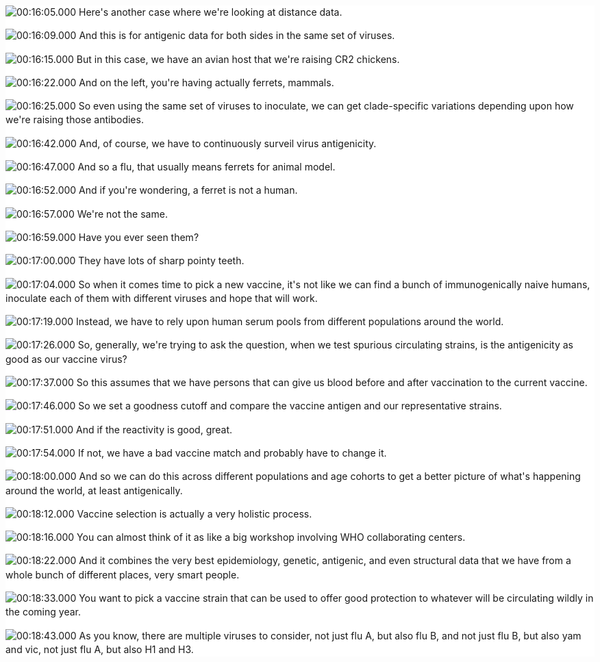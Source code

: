 ![00:16:05.000](https://www.youtube.com/watch?v=BSdbyWNfmig&t=965)	Here's another case where we're looking at distance data.

![00:16:09.000](https://www.youtube.com/watch?v=BSdbyWNfmig&t=969)	And this is for antigenic data for both sides in the same set of viruses.

![00:16:15.000](https://www.youtube.com/watch?v=BSdbyWNfmig&t=975)	But in this case, we have an avian host that we're raising CR2 chickens.

![00:16:22.000](https://www.youtube.com/watch?v=BSdbyWNfmig&t=982)	And on the left, you're having actually ferrets, mammals.

![00:16:25.000](https://www.youtube.com/watch?v=BSdbyWNfmig&t=985)	So even using the same set of viruses to inoculate, we can get clade-specific variations depending upon how we're raising those antibodies.

![00:16:42.000](https://www.youtube.com/watch?v=BSdbyWNfmig&t=1002)	And, of course, we have to continuously surveil virus antigenicity.

![00:16:47.000](https://www.youtube.com/watch?v=BSdbyWNfmig&t=1007)	And so a flu, that usually means ferrets for animal model.

![00:16:52.000](https://www.youtube.com/watch?v=BSdbyWNfmig&t=1012)	And if you're wondering, a ferret is not a human.

![00:16:57.000](https://www.youtube.com/watch?v=BSdbyWNfmig&t=1017)	We're not the same.

![00:16:59.000](https://www.youtube.com/watch?v=BSdbyWNfmig&t=1019)	Have you ever seen them?

![00:17:00.000](https://www.youtube.com/watch?v=BSdbyWNfmig&t=1020)	They have lots of sharp pointy teeth.

![00:17:04.000](https://www.youtube.com/watch?v=BSdbyWNfmig&t=1024)	So when it comes time to pick a new vaccine, it's not like we can find a bunch of immunogenically naive humans, inoculate each of them with different viruses and hope that will work.

![00:17:19.000](https://www.youtube.com/watch?v=BSdbyWNfmig&t=1039)	Instead, we have to rely upon human serum pools from different populations around the world.

![00:17:26.000](https://www.youtube.com/watch?v=BSdbyWNfmig&t=1046)	So, generally, we're trying to ask the question, when we test spurious circulating strains, is the antigenicity as good as our vaccine virus?

![00:17:37.000](https://www.youtube.com/watch?v=BSdbyWNfmig&t=1057)	So this assumes that we have persons that can give us blood before and after vaccination to the current vaccine.

![00:17:46.000](https://www.youtube.com/watch?v=BSdbyWNfmig&t=1066)	So we set a goodness cutoff and compare the vaccine antigen and our representative strains.

![00:17:51.000](https://www.youtube.com/watch?v=BSdbyWNfmig&t=1071)	And if the reactivity is good, great.

![00:17:54.000](https://www.youtube.com/watch?v=BSdbyWNfmig&t=1074)	If not, we have a bad vaccine match and probably have to change it.

![00:18:00.000](https://www.youtube.com/watch?v=BSdbyWNfmig&t=1080)	And so we can do this across different populations and age cohorts to get a better picture of what's happening around the world, at least antigenically.

![00:18:12.000](https://www.youtube.com/watch?v=BSdbyWNfmig&t=1092)	Vaccine selection is actually a very holistic process.

![00:18:16.000](https://www.youtube.com/watch?v=BSdbyWNfmig&t=1096)	You can almost think of it as like a big workshop involving WHO collaborating centers.

![00:18:22.000](https://www.youtube.com/watch?v=BSdbyWNfmig&t=1102)	And it combines the very best epidemiology, genetic, antigenic, and even structural data that we have from a whole bunch of different places, very smart people.

![00:18:33.000](https://www.youtube.com/watch?v=BSdbyWNfmig&t=1113)	You want to pick a vaccine strain that can be used to offer good protection to whatever will be circulating wildly in the coming year.

![00:18:43.000](https://www.youtube.com/watch?v=BSdbyWNfmig&t=1123)	As you know, there are multiple viruses to consider, not just flu A, but also flu B, and not just flu B, but also yam and vic, not just flu A, but also H1 and H3.
